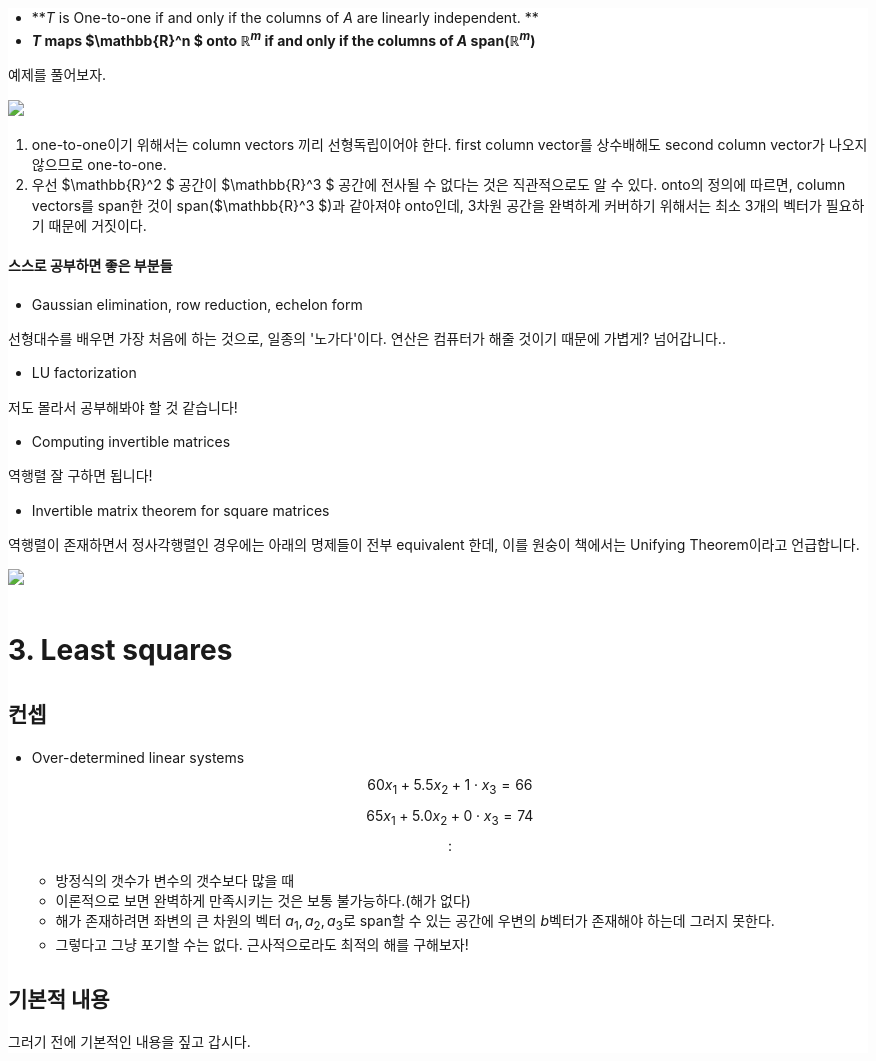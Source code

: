 - **$T$ is One-to-one if and only if the columns of $A$ are linearly independent. **
- **$T$ maps $\mathbb{R}^n $ onto $\mathbb{R}^m$ if and only if  the columns of $A$ span($\mathbb{R}^m$)**

예제를 풀어보자.

![](https://i.imgur.com/f7J0jnR.png)

1. one-to-one이기 위해서는 column vectors 끼리 선형독립이어야 한다. first column vector를 상수배해도 second column vector가 나오지 않으므로 one-to-one.
2. 우선  $\mathbb{R}^2 $ 공간이 $\mathbb{R}^3 $ 공간에 전사될 수 없다는 것은 직관적으로도 알 수 있다. onto의 정의에 따르면, column vectors를 span한 것이 span($\mathbb{R}^3 $)과 같아져야 onto인데, 3차원 공간을 완벽하게 커버하기 위해서는 최소 3개의 벡터가 필요하기 때문에 거짓이다. 

#### 스스로 공부하면 좋은 부분들

- Gaussian elimination, row reduction, echelon form

선형대수를 배우면 가장 처음에 하는 것으로, 일종의 '노가다'이다. 연산은 컴퓨터가 해줄 것이기 때문에 가볍게? 넘어갑니다..

- LU factorization

저도 몰라서 공부해봐야 할 것 같습니다!

- Computing invertible matrices

역행렬 잘 구하면 됩니다!

- Invertible matrix theorem for square matrices

역행렬이 존재하면서 정사각행렬인 경우에는 아래의 명제들이 전부 equivalent 한데, 이를 원숭이 책에서는 Unifying Theorem이라고 언급합니다.

![](https://i.imgur.com/4LPWJzS.png)



# 3. Least squares
## 컨셉
- Over-determined linear systems
$$
60x_1 + 5.5x_2 + 1\cdot x_3 = 66
$$
$$
65x_1 + 5.0x_2 + 0\cdot x_3 = 74
$$
$$
:
$$

    - 방정식의 갯수가 변수의 갯수보다 많을 때
    - 이론적으로 보면 완벽하게 만족시키는 것은 보통 불가능하다.(해가 없다)
    - 해가 존재하려면 좌변의 큰 차원의 벡터 $a_1, a_2, a_3$로 span할 수 있는 공간에 우변의 $b$벡터가 존재해야 하는데 그러지 못한다.
    - 그렇다고 그냥 포기할 수는 없다. 근사적으로라도 최적의 해를 구해보자!
    
## 기본적 내용
그러기 전에 기본적인 내용을 짚고 갑시다.
